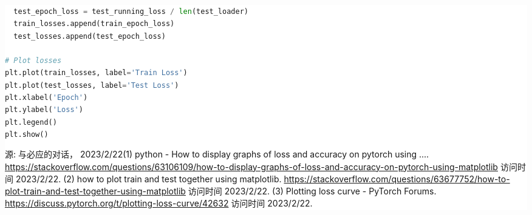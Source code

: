 ```python
  test_epoch_loss = test_running_loss / len(test_loader)
  train_losses.append(train_epoch_loss)
  test_losses.append(test_epoch_loss)

# Plot losses
plt.plot(train_losses, label='Train Loss')
plt.plot(test_losses, label='Test Loss')
plt.xlabel('Epoch')
plt.ylabel('Loss')
plt.legend()
plt.show()
```

源: 与必应的对话， 2023/2/22(1) python - How to display graphs of loss and accuracy on pytorch using .... https://stackoverflow.com/questions/63106109/how-to-display-graphs-of-loss-and-accuracy-on-pytorch-using-matplotlib 访问时间 2023/2/22.
(2) how to plot train and test together using matplotlib. https://stackoverflow.com/questions/63677752/how-to-plot-train-and-test-together-using-matplotlib 访问时间 2023/2/22.
(3) Plotting loss curve - PyTorch Forums. https://discuss.pytorch.org/t/plotting-loss-curve/42632 访问时间 2023/2/22.